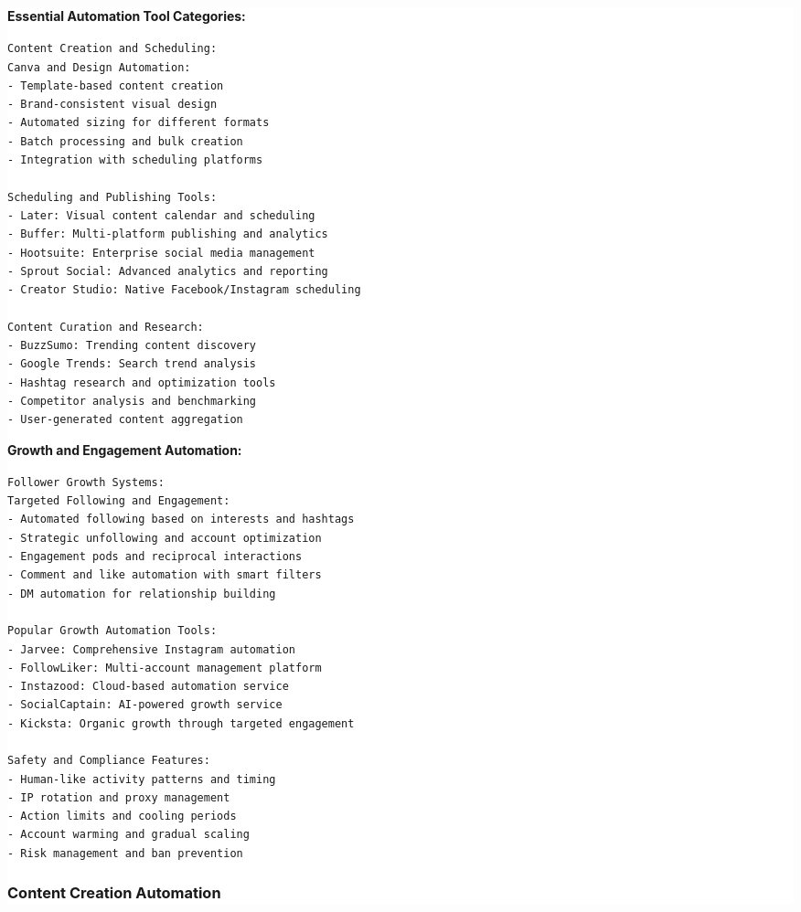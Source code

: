 **Essential Automation Tool Categories:**
```
Content Creation and Scheduling:
Canva and Design Automation:
- Template-based content creation
- Brand-consistent visual design
- Automated sizing for different formats
- Batch processing and bulk creation
- Integration with scheduling platforms

Scheduling and Publishing Tools:
- Later: Visual content calendar and scheduling
- Buffer: Multi-platform publishing and analytics
- Hootsuite: Enterprise social media management
- Sprout Social: Advanced analytics and reporting
- Creator Studio: Native Facebook/Instagram scheduling

Content Curation and Research:
- BuzzSumo: Trending content discovery
- Google Trends: Search trend analysis
- Hashtag research and optimization tools
- Competitor analysis and benchmarking
- User-generated content aggregation
```

**Growth and Engagement Automation:**
```
Follower Growth Systems:
Targeted Following and Engagement:
- Automated following based on interests and hashtags
- Strategic unfollowing and account optimization
- Engagement pods and reciprocal interactions
- Comment and like automation with smart filters
- DM automation for relationship building

Popular Growth Automation Tools:
- Jarvee: Comprehensive Instagram automation
- FollowLiker: Multi-account management platform
- Instazood: Cloud-based automation service
- SocialCaptain: AI-powered growth service
- Kicksta: Organic growth through targeted engagement

Safety and Compliance Features:
- Human-like activity patterns and timing
- IP rotation and proxy management
- Action limits and cooling periods
- Account warming and gradual scaling
- Risk management and ban prevention
```

### Content Creation Automation
